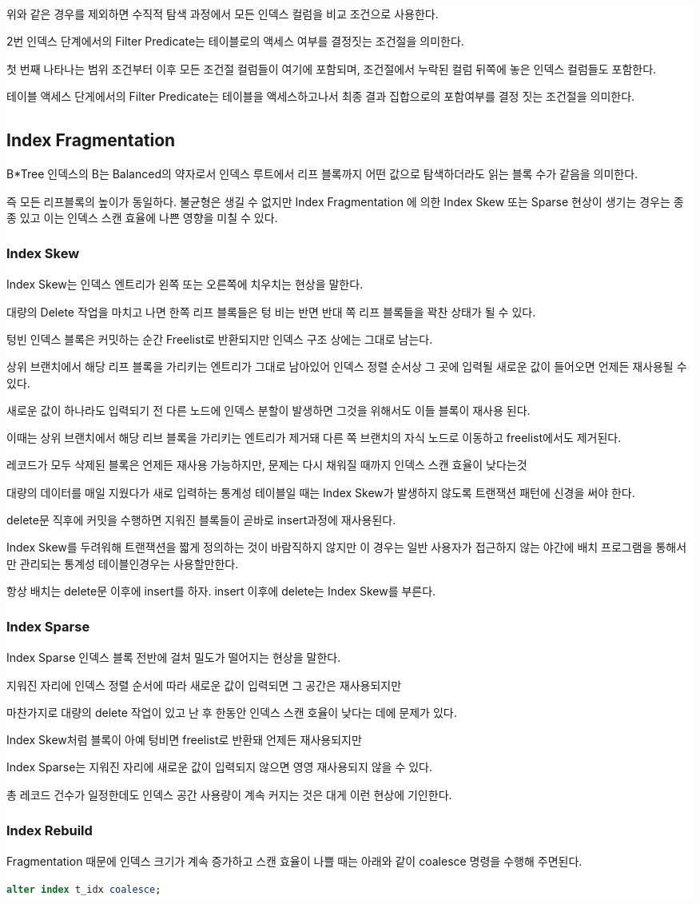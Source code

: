 위와 같은 경우를 제외하면 수직적 탐색 과정에서 모든 인덱스 컬럼을 비교 조건으로 사용한다.

2번 인덱스 단계에서의 Filter Predicate는 테이블로의 액세스 여부를 결정짓는 조건절을 의미한다.

첫 번째 나타나는 범위 조건부터 이후 모든 조건절 컬럼들이 여기에 포함되며, 조건절에서 누락된 컬럼 뒤쪽에 놓은 인덱스 컬럼들도 포함한다.

테이블 액세스 단게에서의 Filter Predicate는 테이블을 액세스하고나서 최종 결과 집합으로의 포함여부를 결정 짓는 조건절을 의미한다.

## Index Fragmentation

B\*Tree 인덱스의 B는 Balanced의 약자로서 인덱스 루트에서 리프 블록까지 어떤 값으로 탐색하더라도 읽는 블록 수가 같음을 의미한다.

즉 모든 리프블록의 높이가 동일하다. 불균형은 생길 수 없지만 Index Fragmentation 에 의한 Index Skew 또는 Sparse 현상이 생기는 경우는 종종 있고 이는 인덱스 스캔 효율에 나쁜 영향을 미칠 수 있다.

### Index Skew

Index Skew는 인덱스 엔트리가 왼쪽 또는 오른쪽에 치우치는 현상을 말한다.

대량의 Delete 작업을 마치고 나면 한쪽 리프 블록들은 텅 비는 반면 반대 쪽 리프 블록들을 꽉찬 상태가 될 수 있다.

텅빈 인덱스 블록은 커밋하는 순간 Freelist로 반환되지만 인덱스 구조 상에는 그대로 남는다.

상위 브랜치에서 해당 리프 블록을 가리키는 엔트리가 그대로 남아있어 인덱스 정렬 순서상 그 곳에 입력될 새로운 값이 들어오면 언제든 재사용될 수 있다.

새로운 값이 하나라도 입력되기 전 다른 노드에 인덱스 분할이 발생하면 그것을 위해서도 이들 블록이 재사용 된다.

이때는 상위 브랜치에서 해당 리브 블록을 가리키는 엔트리가 제거돼 다른 쪽 브랜치의 자식 노드로 이동하고 freelist에서도 제거된다.

레코드가 모두 삭제된 블록은 언제든 재사용 가능하지만, 문제는 다시 채워질 때까지 인덱스 스캔 효율이 낮다는것

대량의 데이터를 매일 지웠다가 새로 입력하는 통계성 테이블일 때는 Index Skew가 발생하지 않도록 트랜잭션 패턴에 신경을 써야 한다.

delete문 직후에 커밋을 수행하면 지워진 블록들이 곧바로 insert과정에 재사용된다.

Index Skew를 두려워해 트랜잭션을 짧게 정의하는 것이 바람직하지 않지만 이 경우는 일반 사용자가 접근하지 않는 야간에 배치 프로그램을 통해서만 관리되는 통계성 테이블인경우는 사용할만한다.

항상 배치는 delete문 이후에 insert를 하자. insert 이후에 delete는 Index Skew를 부른다.

### Index Sparse

Index Sparse 인덱스 블록 전반에 걸처 밀도가 떨어지는 현상을 말한다.

지워진 자리에 인덱스 정렬 순서에 따라 새로운 값이 입력되면 그 공간은 재사용되지만

마찬가지로 대량의 delete 작업이 있고 난 후 한동안 인덱스 스캔 호율이 낮다는 데에 문제가 있다.

Index Skew처럼 블록이 아예 텅비면 freelist로 반환돼 언제든 재사용되지만

Index Sparse는 지워진 자리에 새로운 값이 입력되지 않으면 영영 재사용되지 않을 수 있다.

총 레코드 건수가 일정한데도 인덱스 공간 사용량이 계속 커지는 것은 대게 이런 현상에 기인한다.

### Index Rebuild

Fragmentation 때문에 인덱스 크기가 계속 증가하고 스캔 효율이 나쁠 때는 아래와 같이 coalesce 명령을 수행해 주면된다.

```sql
alter index t_idx coalesce;
```
